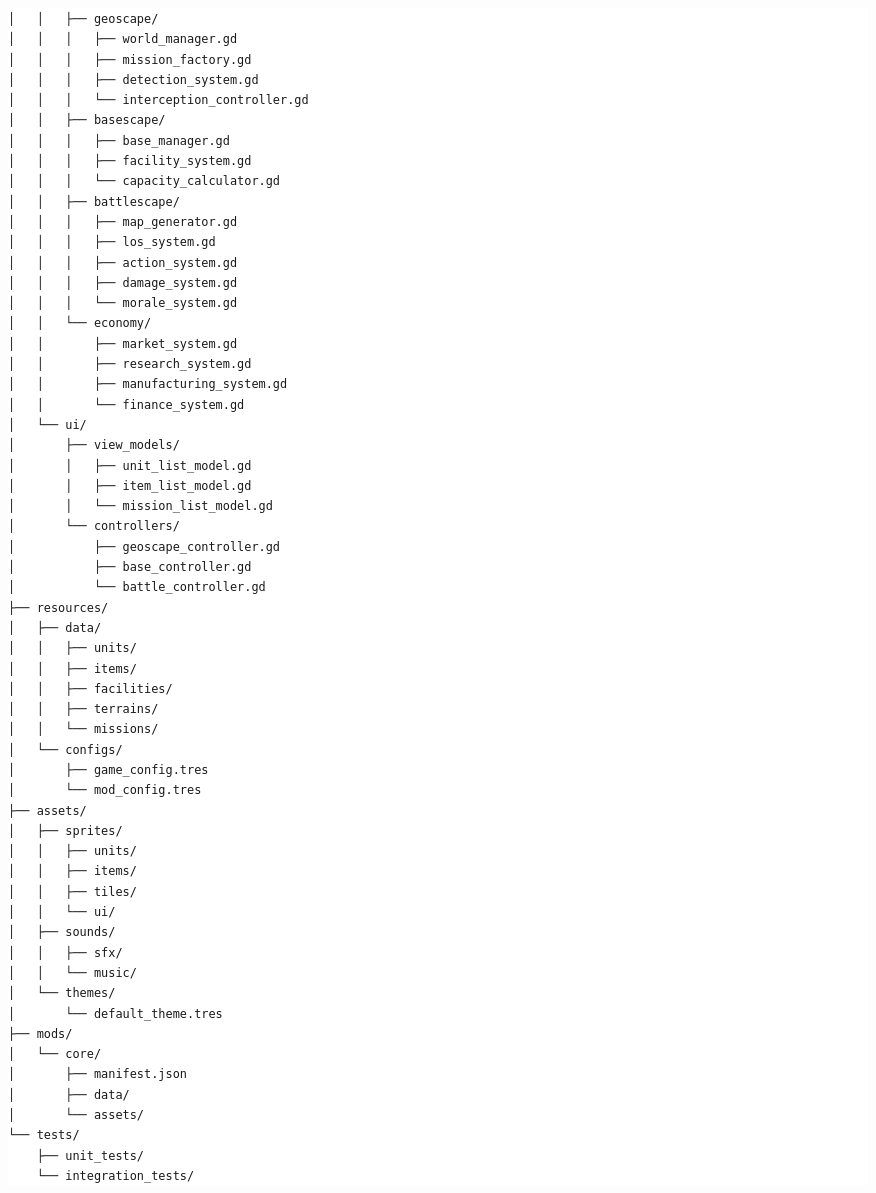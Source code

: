 ```
│   │   ├── geoscape/
│   │   │   ├── world_manager.gd
│   │   │   ├── mission_factory.gd
│   │   │   ├── detection_system.gd
│   │   │   └── interception_controller.gd
│   │   ├── basescape/
│   │   │   ├── base_manager.gd
│   │   │   ├── facility_system.gd
│   │   │   └── capacity_calculator.gd
│   │   ├── battlescape/
│   │   │   ├── map_generator.gd
│   │   │   ├── los_system.gd
│   │   │   ├── action_system.gd
│   │   │   ├── damage_system.gd
│   │   │   └── morale_system.gd
│   │   └── economy/
│   │       ├── market_system.gd
│   │       ├── research_system.gd
│   │       ├── manufacturing_system.gd
│   │       └── finance_system.gd
│   └── ui/
│       ├── view_models/
│       │   ├── unit_list_model.gd
│       │   ├── item_list_model.gd
│       │   └── mission_list_model.gd
│       └── controllers/
│           ├── geoscape_controller.gd
│           ├── base_controller.gd
│           └── battle_controller.gd
├── resources/
│   ├── data/
│   │   ├── units/
│   │   ├── items/
│   │   ├── facilities/
│   │   ├── terrains/
│   │   └── missions/
│   └── configs/
│       ├── game_config.tres
│       └── mod_config.tres
├── assets/
│   ├── sprites/
│   │   ├── units/
│   │   ├── items/
│   │   ├── tiles/
│   │   └── ui/
│   ├── sounds/
│   │   ├── sfx/
│   │   └── music/
│   └── themes/
│       └── default_theme.tres
├── mods/
│   └── core/
│       ├── manifest.json
│       ├── data/
│       └── assets/
└── tests/
    ├── unit_tests/
    └── integration_tests/
```
